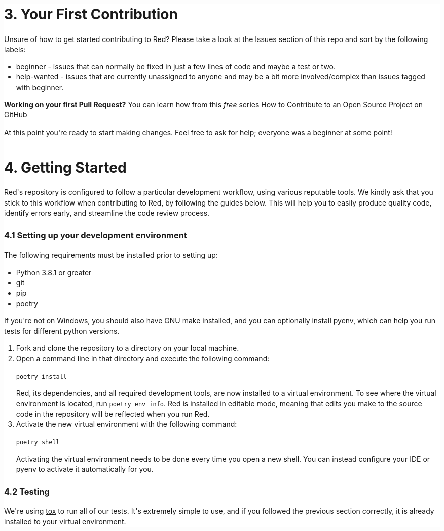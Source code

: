 # 3. Your First Contribution
Unsure of how to get started contributing to Red? Please take a look at the Issues section of this repo and sort by the following labels:

* beginner - issues that can normally be fixed in just a few lines of code and maybe a test or two.
* help-wanted - issues that are currently unassigned to anyone and may be a bit more involved/complex than issues tagged with beginner.

**Working on your first Pull Request?** You can learn how from this *free* series [How to Contribute to an Open Source Project on GitHub](https://egghead.io/series/how-to-contribute-to-an-open-source-project-on-github)

At this point you're ready to start making changes. Feel free to ask for help; everyone was a beginner at some point!

# 4. Getting Started

Red's repository is configured to follow a particular development workflow, using various reputable tools. We kindly ask that you stick to this workflow when contributing to Red, by following the guides below. This will help you to easily produce quality code, identify errors early, and streamline the code review process.

### 4.1 Setting up your development environment
The following requirements must be installed prior to setting up:
 - Python 3.8.1 or greater
 - git
 - pip
 - [poetry](https://github.com/python-poetry/poetry)
 
If you're not on Windows, you should also have GNU make installed, and you can optionally install [pyenv](https://github.com/pyenv/pyenv), which can help you run tests for different python versions.

1. Fork and clone the repository to a directory on your local machine.
2. Open a command line in that directory and execute the following command:
    ```bash
    poetry install
    ```
    Red, its dependencies, and all required development tools, are now installed to a virtual environment. To see where the virtual environment is located, run `poetry env info`. Red is installed in editable mode, meaning that edits you make to the source code in the repository will be reflected when you run Red.
3. Activate the new virtual environment with the following command:
    ```bash
    poetry shell
    ```
   Activating the virtual environment needs to be done every time you open a new shell. You can instead configure your IDE or pyenv to activate it automatically for you.

### 4.2 Testing
We're using [tox](https://github.com/tox-dev/tox) to run all of our tests. It's extremely simple to use, and if you followed the previous section correctly, it is already installed to your virtual environment.
